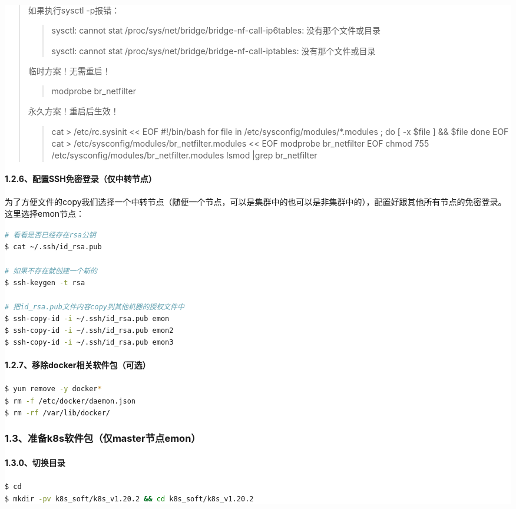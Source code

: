 > 如果执行sysctl -p报错：
>
> > sysctl: cannot stat /proc/sys/net/bridge/bridge-nf-call-ip6tables: 没有那个文件或目录
> >
> > sysctl: cannot stat /proc/sys/net/bridge/bridge-nf-call-iptables: 没有那个文件或目录
>
> 临时方案！无需重启！
>
> > modprobe br_netfilter
>
> 永久方案！重启后生效！
>
> > cat > /etc/rc.sysinit << EOF
> > #!/bin/bash
> > for file in /etc/sysconfig/modules/*.modules ; do
> > [ -x $file ] && $file
> > done
> > EOF
> > cat > /etc/sysconfig/modules/br_netfilter.modules << EOF
> > modprobe br_netfilter
> > EOF
> > chmod 755 /etc/sysconfig/modules/br_netfilter.modules
> > lsmod |grep br_netfilter

#### 1.2.6、配置SSH免密登录（仅中转节点）

为了方便文件的copy我们选择一个中转节点（随便一个节点，可以是集群中的也可以是非集群中的），配置好跟其他所有节点的免密登录。这里选择emon节点：

```bash
# 看看是否已经存在rsa公钥
$ cat ~/.ssh/id_rsa.pub

# 如果不存在就创建一个新的
$ ssh-keygen -t rsa

# 把id_rsa.pub文件内容copy到其他机器的授权文件中
$ ssh-copy-id -i ~/.ssh/id_rsa.pub emon
$ ssh-copy-id -i ~/.ssh/id_rsa.pub emon2
$ ssh-copy-id -i ~/.ssh/id_rsa.pub emon3
```

#### 1.2.7、移除docker相关软件包（可选）

```bash
$ yum remove -y docker*
$ rm -f /etc/docker/daemon.json
$ rm -rf /var/lib/docker/
```

### 1.3、准备k8s软件包（仅master节点emon）

#### 1.3.0、切换目录

```bash
$ cd
$ mkdir -pv k8s_soft/k8s_v1.20.2 && cd k8s_soft/k8s_v1.20.2
```
